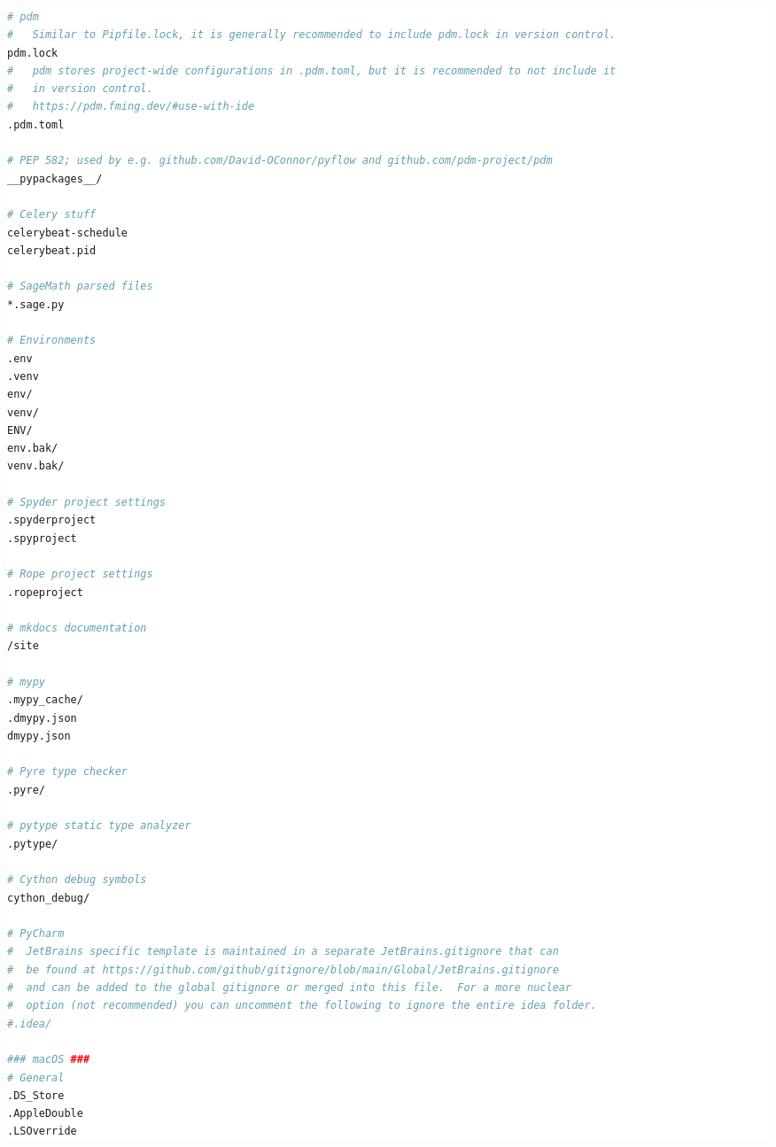 ```sh
# pdm
#   Similar to Pipfile.lock, it is generally recommended to include pdm.lock in version control.
pdm.lock
#   pdm stores project-wide configurations in .pdm.toml, but it is recommended to not include it
#   in version control.
#   https://pdm.fming.dev/#use-with-ide
.pdm.toml

# PEP 582; used by e.g. github.com/David-OConnor/pyflow and github.com/pdm-project/pdm
__pypackages__/

# Celery stuff
celerybeat-schedule
celerybeat.pid

# SageMath parsed files
*.sage.py

# Environments
.env
.venv
env/
venv/
ENV/
env.bak/
venv.bak/

# Spyder project settings
.spyderproject
.spyproject

# Rope project settings
.ropeproject

# mkdocs documentation
/site

# mypy
.mypy_cache/
.dmypy.json
dmypy.json

# Pyre type checker
.pyre/

# pytype static type analyzer
.pytype/

# Cython debug symbols
cython_debug/

# PyCharm
#  JetBrains specific template is maintained in a separate JetBrains.gitignore that can
#  be found at https://github.com/github/gitignore/blob/main/Global/JetBrains.gitignore
#  and can be added to the global gitignore or merged into this file.  For a more nuclear
#  option (not recommended) you can uncomment the following to ignore the entire idea folder.
#.idea/

### macOS ###
# General
.DS_Store
.AppleDouble
.LSOverride
```